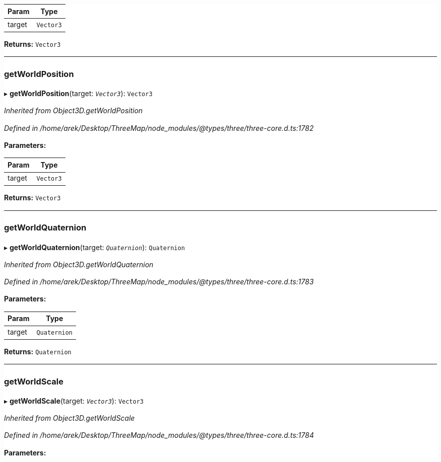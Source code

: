 | Param | Type |
| ------ | ------ |
| target | `Vector3` |

**Returns:** `Vector3`

___
<a id="getworldposition"></a>

###  getWorldPosition

▸ **getWorldPosition**(target: *`Vector3`*): `Vector3`

*Inherited from Object3D.getWorldPosition*

*Defined in /home/arek/Desktop/ThreeMap/node_modules/@types/three/three-core.d.ts:1782*

**Parameters:**

| Param | Type |
| ------ | ------ |
| target | `Vector3` |

**Returns:** `Vector3`

___
<a id="getworldquaternion"></a>

###  getWorldQuaternion

▸ **getWorldQuaternion**(target: *`Quaternion`*): `Quaternion`

*Inherited from Object3D.getWorldQuaternion*

*Defined in /home/arek/Desktop/ThreeMap/node_modules/@types/three/three-core.d.ts:1783*

**Parameters:**

| Param | Type |
| ------ | ------ |
| target | `Quaternion` |

**Returns:** `Quaternion`

___
<a id="getworldscale"></a>

###  getWorldScale

▸ **getWorldScale**(target: *`Vector3`*): `Vector3`

*Inherited from Object3D.getWorldScale*

*Defined in /home/arek/Desktop/ThreeMap/node_modules/@types/three/three-core.d.ts:1784*

**Parameters:**
